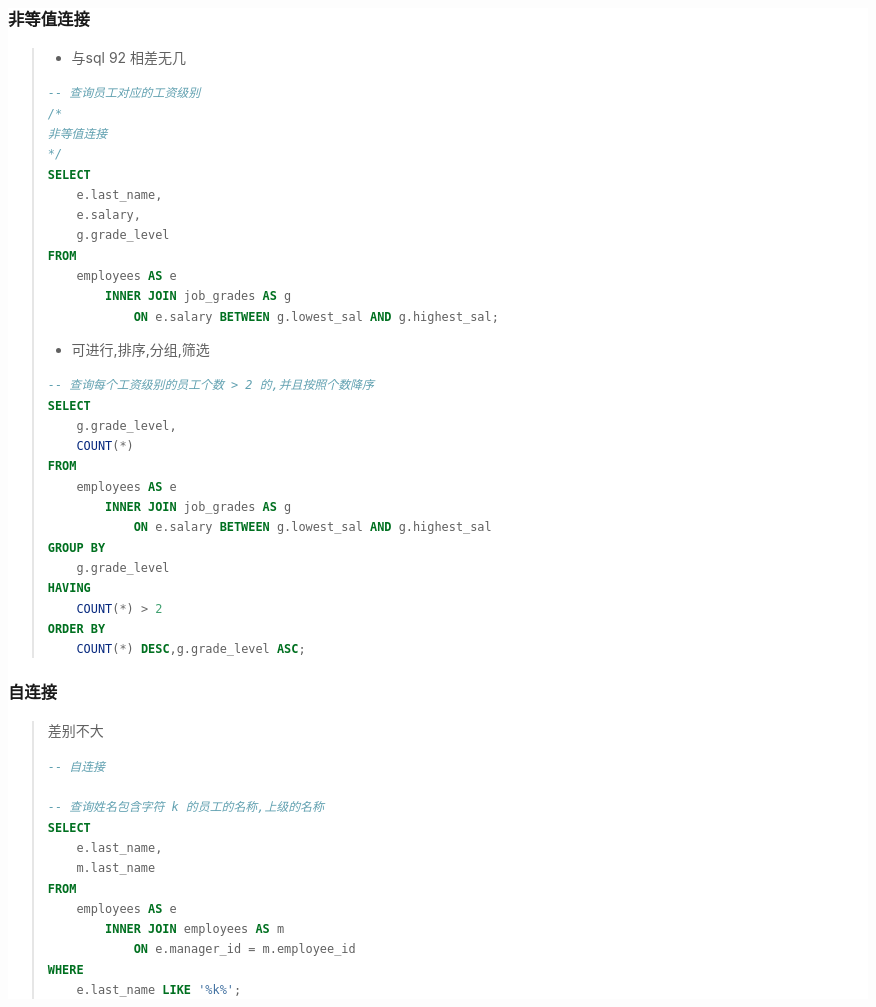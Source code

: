 ### 非等值连接

>   *   与sql 92 相差无几
>
>   ```sql
>   -- 查询员工对应的工资级别
>   /*
>   非等值连接
>   */
>   SELECT
>   	e.last_name,
>   	e.salary,
>   	g.grade_level
>   FROM
>   	employees AS e
>   		INNER JOIN job_grades AS g
>   			ON e.salary BETWEEN g.lowest_sal AND g.highest_sal;
>   ```
>
>   *   可进行,排序,分组,筛选
>
>   ```sql
>   -- 查询每个工资级别的员工个数 > 2 的,并且按照个数降序
>   SELECT
>   	g.grade_level,
>   	COUNT(*)
>   FROM
>   	employees AS e
>   		INNER JOIN job_grades AS g
>   			ON e.salary BETWEEN g.lowest_sal AND g.highest_sal
>   GROUP BY
>   	g.grade_level
>   HAVING
>   	COUNT(*) > 2
>   ORDER BY
>   	COUNT(*) DESC,g.grade_level ASC;
>   ```

### 自连接

>   差别不大
>
>   ```sql
>   -- 自连接
>   
>   -- 查询姓名包含字符 k 的员工的名称,上级的名称
>   SELECT
>   	e.last_name,
>   	m.last_name
>   FROM
>   	employees AS e
>   		INNER JOIN employees AS m
>   			ON e.manager_id = m.employee_id
>   WHERE
>   	e.last_name LIKE '%k%';
>   ```
